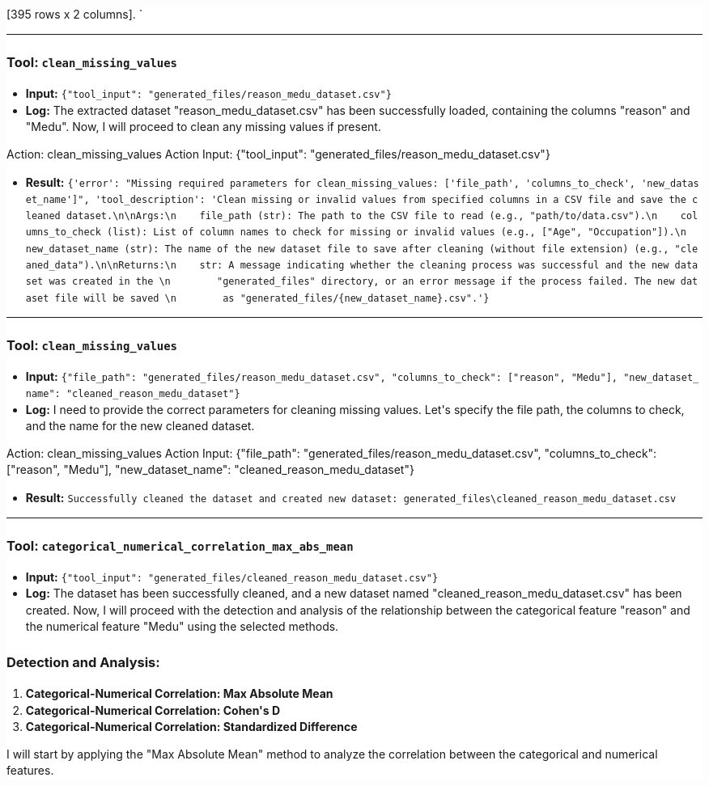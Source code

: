 [395 rows x 2 columns].  `

---

### Tool: `clean_missing_values`
- **Input:** `{"tool_input": "generated_files/reason_medu_dataset.csv"}`
- **Log:** The extracted dataset "reason_medu_dataset.csv" has been successfully loaded, containing the columns "reason" and "Medu". Now, I will proceed to clean any missing values if present.

Action: clean_missing_values
Action Input: {"tool_input": "generated_files/reason_medu_dataset.csv"}
- **Result:** `{'error': "Missing required parameters for clean_missing_values: ['file_path', 'columns_to_check', 'new_dataset_name']", 'tool_description': 'Clean missing or invalid values from specified columns in a CSV file and save the cleaned dataset.\n\nArgs:\n    file_path (str): The path to the CSV file to read (e.g., "path/to/data.csv").\n    columns_to_check (list): List of column names to check for missing or invalid values (e.g., ["Age", "Occupation"]).\n    new_dataset_name (str): The name of the new dataset file to save after cleaning (without file extension) (e.g., "cleaned_data").\n\nReturns:\n    str: A message indicating whether the cleaning process was successful and the new dataset was created in the \n        "generated_files" directory, or an error message if the process failed. The new dataset file will be saved \n        as "generated_files/{new_dataset_name}.csv".'}`

---

### Tool: `clean_missing_values`
- **Input:** `{"file_path": "generated_files/reason_medu_dataset.csv", "columns_to_check": ["reason", "Medu"], "new_dataset_name": "cleaned_reason_medu_dataset"}`
- **Log:** I need to provide the correct parameters for cleaning missing values. Let's specify the file path, the columns to check, and the name for the new cleaned dataset.

Action: clean_missing_values
Action Input: {"file_path": "generated_files/reason_medu_dataset.csv", "columns_to_check": ["reason", "Medu"], "new_dataset_name": "cleaned_reason_medu_dataset"}
- **Result:** `Successfully cleaned the dataset and created new dataset: generated_files\cleaned_reason_medu_dataset.csv  `

---

### Tool: `categorical_numerical_correlation_max_abs_mean`
- **Input:** `{"tool_input": "generated_files/cleaned_reason_medu_dataset.csv"}`
- **Log:** The dataset has been successfully cleaned, and a new dataset named "cleaned_reason_medu_dataset.csv" has been created. Now, I will proceed with the detection and analysis of the relationship between the categorical feature "reason" and the numerical feature "Medu" using the selected methods.

### Detection and Analysis:

1. **Categorical-Numerical Correlation: Max Absolute Mean**
2. **Categorical-Numerical Correlation: Cohen's D**
3. **Categorical-Numerical Correlation: Standardized Difference**

I will start by applying the "Max Absolute Mean" method to analyze the correlation between the categorical and numerical features.
